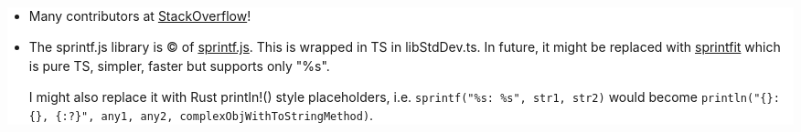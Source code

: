 * Many contributors at [StackOverflow](https://stackoverflow.com/questions/tagged/typescript)!

* The sprintf.js library is &copy; of [sprintf.js](https://github.com/alexei/sprintf.js). This is wrapped in TS in libStdDev.ts. In future, it might be replaced with [sprintfit](https://github.com/joseluisq/sprintfit) which is pure TS, simpler, faster
but supports only "%s".

    I might also replace it with Rust println!() style placeholders, i.e. `sprintf("%s: %s", str1, str2)` would become `println("{}: {}, {:?}", any1, any2, complexObjWithToStringMethod)`.
